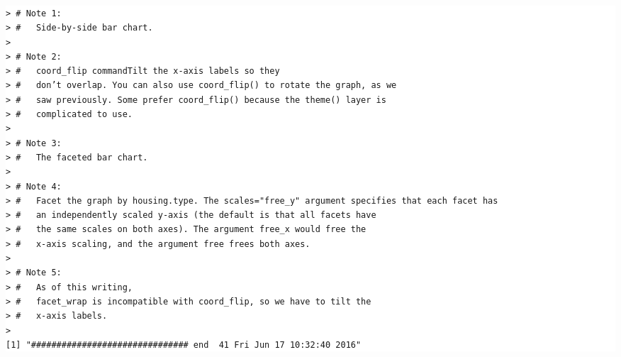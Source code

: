 
    > # Note 1: 
    > #   Side-by-side bar chart. 
    > 
    > # Note 2: 
    > #   coord_flip commandTilt the x-axis labels so they 
    > #   don’t overlap. You can also use coord_flip() to rotate the graph, as we 
    > #   saw previously. Some prefer coord_flip() because the theme() layer is 
    > #   complicated to use. 
    > 
    > # Note 3: 
    > #   The faceted bar chart. 
    > 
    > # Note 4: 
    > #   Facet the graph by housing.type. The scales="free_y" argument specifies that each facet has 
    > #   an independently scaled y-axis (the default is that all facets have 
    > #   the same scales on both axes). The argument free_x would free the 
    > #   x-axis scaling, and the argument free frees both axes. 
    > 
    > # Note 5: 
    > #   As of this writing, 
    > #   facet_wrap is incompatible with coord_flip, so we have to tilt the 
    > #   x-axis labels. 
    > 
    [1] "############################### end  41 Fri Jun 17 10:32:40 2016"
